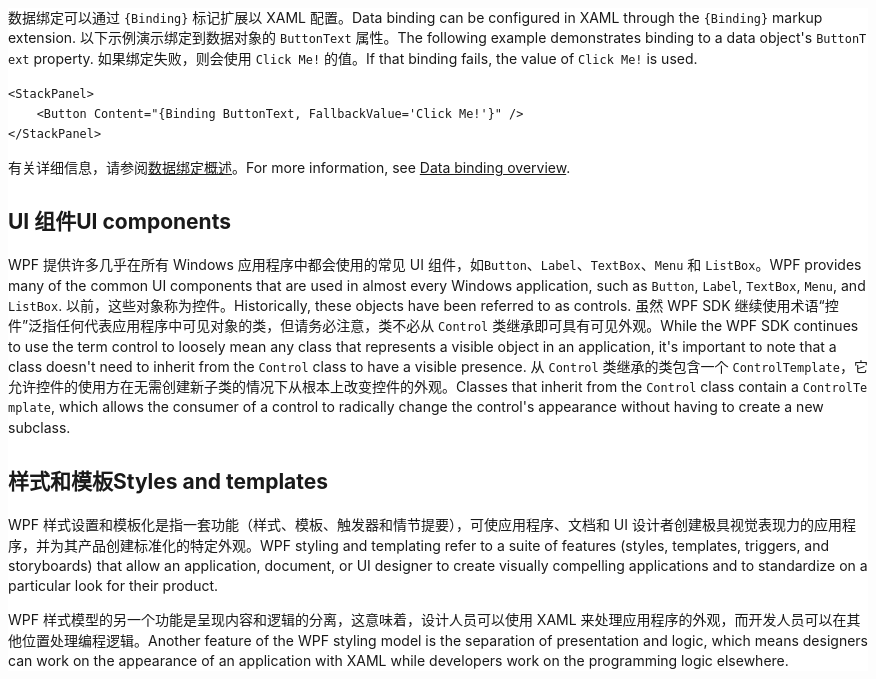 <span data-ttu-id="dd08e-170">数据绑定可以通过 `{Binding}` 标记扩展以 XAML 配置。</span><span class="sxs-lookup"><span data-stu-id="dd08e-170">Data binding can be configured in XAML through the `{Binding}` markup extension.</span></span> <span data-ttu-id="dd08e-171">以下示例演示绑定到数据对象的 `ButtonText` 属性。</span><span class="sxs-lookup"><span data-stu-id="dd08e-171">The following example demonstrates binding to a data object's `ButtonText` property.</span></span> <span data-ttu-id="dd08e-172">如果绑定失败，则会使用 `Click Me!` 的值。</span><span class="sxs-lookup"><span data-stu-id="dd08e-172">If that binding fails, the value of `Click Me!` is used.</span></span>

```xaml
<StackPanel>
    <Button Content="{Binding ButtonText, FallbackValue='Click Me!'}" />
</StackPanel>
```

<span data-ttu-id="dd08e-173">有关详细信息，请参阅[数据绑定概述](../data/data-binding-overview.md)。</span><span class="sxs-lookup"><span data-stu-id="dd08e-173">For more information, see [Data binding overview](../data/data-binding-overview.md).</span></span>

## <a name="ui-components"></a><span data-ttu-id="dd08e-174">UI 组件</span><span class="sxs-lookup"><span data-stu-id="dd08e-174">UI components</span></span>

<span data-ttu-id="dd08e-175">WPF 提供许多几乎在所有 Windows 应用程序中都会使用的常见 UI 组件，如`Button`、`Label`、`TextBox`、`Menu` 和 `ListBox`。</span><span class="sxs-lookup"><span data-stu-id="dd08e-175">WPF provides many of the common UI components that are used in almost every Windows application, such as `Button`, `Label`, `TextBox`, `Menu`, and `ListBox`.</span></span> <span data-ttu-id="dd08e-176">以前，这些对象称为控件。</span><span class="sxs-lookup"><span data-stu-id="dd08e-176">Historically, these objects have been referred to as controls.</span></span> <span data-ttu-id="dd08e-177">虽然 WPF SDK 继续使用术语“控件”泛指任何代表应用程序中可见对象的类，但请务必注意，类不必从 `Control` 类继承即可具有可见外观。</span><span class="sxs-lookup"><span data-stu-id="dd08e-177">While the WPF SDK continues to use the term control to loosely mean any class that represents a visible object in an application, it's important to note that a class doesn't need to inherit from the `Control` class to have a visible presence.</span></span> <span data-ttu-id="dd08e-178">从 `Control` 类继承的类包含一个 `ControlTemplate`，它允许控件的使用方在无需创建新子类的情况下从根本上改变控件的外观。</span><span class="sxs-lookup"><span data-stu-id="dd08e-178">Classes that inherit from the `Control` class contain a `ControlTemplate`, which allows the consumer of a control to radically change the control's appearance without having to create a new subclass.</span></span>

## <a name="styles-and-templates"></a><span data-ttu-id="dd08e-179">样式和模板</span><span class="sxs-lookup"><span data-stu-id="dd08e-179">Styles and templates</span></span>

<span data-ttu-id="dd08e-180">WPF 样式设置和模板化是指一套功能（样式、模板、触发器和情节提要），可使应用程序、文档和 UI 设计者创建极具视觉表现力的应用程序，并为其产品创建标准化的特定外观。</span><span class="sxs-lookup"><span data-stu-id="dd08e-180">WPF styling and templating refer to a suite of features (styles, templates, triggers, and storyboards) that allow an application, document, or UI designer to create visually compelling applications and to standardize on a particular look for their product.</span></span>

<span data-ttu-id="dd08e-181">WPF 样式模型的另一个功能是呈现内容和逻辑的分离，这意味着，设计人员可以使用 XAML 来处理应用程序的外观，而开发人员可以在其他位置处理编程逻辑。</span><span class="sxs-lookup"><span data-stu-id="dd08e-181">Another feature of the WPF styling model is the separation of presentation and logic, which means designers can work on the appearance of an application with XAML while developers work on the programming logic elsewhere.</span></span>
